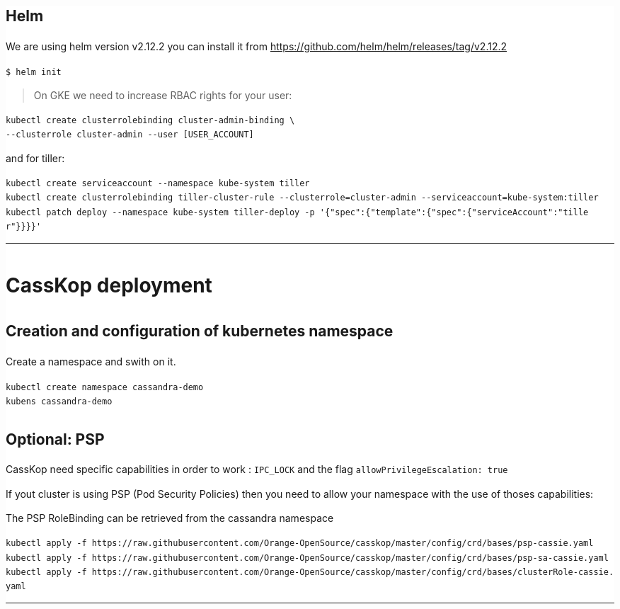 ## Helm

We are using helm version v2.12.2 you can install it from
https://github.com/helm/helm/releases/tag/v2.12.2

```console
$ helm init
```

> On GKE we need to increase RBAC rights for your user:
```console
kubectl create clusterrolebinding cluster-admin-binding \
--clusterrole cluster-admin --user [USER_ACCOUNT]
```
and for tiller:
```console
kubectl create serviceaccount --namespace kube-system tiller
kubectl create clusterrolebinding tiller-cluster-rule --clusterrole=cluster-admin --serviceaccount=kube-system:tiller
kubectl patch deploy --namespace kube-system tiller-deploy -p '{"spec":{"template":{"spec":{"serviceAccount":"tiller"}}}}'
```

---


# CassKop deployment

## Creation and configuration of kubernetes namespace

Create a namespace and swith on it.

```console
kubectl create namespace cassandra-demo
kubens cassandra-demo
```

## Optional: PSP

CassKop need specific capabilities in order to work : `IPC_LOCK` and the flag `allowPrivilegeEscalation: true`

If yout cluster is using PSP (Pod Security Policies) then you need to allow your
namespace with the use of thoses capabilities:

The PSP RoleBinding can be retrieved from the cassandra namespace

```console
kubectl apply -f https://raw.githubusercontent.com/Orange-OpenSource/casskop/master/config/crd/bases/psp-cassie.yaml
kubectl apply -f https://raw.githubusercontent.com/Orange-OpenSource/casskop/master/config/crd/bases/psp-sa-cassie.yaml
kubectl apply -f https://raw.githubusercontent.com/Orange-OpenSource/casskop/master/config/crd/bases/clusterRole-cassie.yaml
```

---